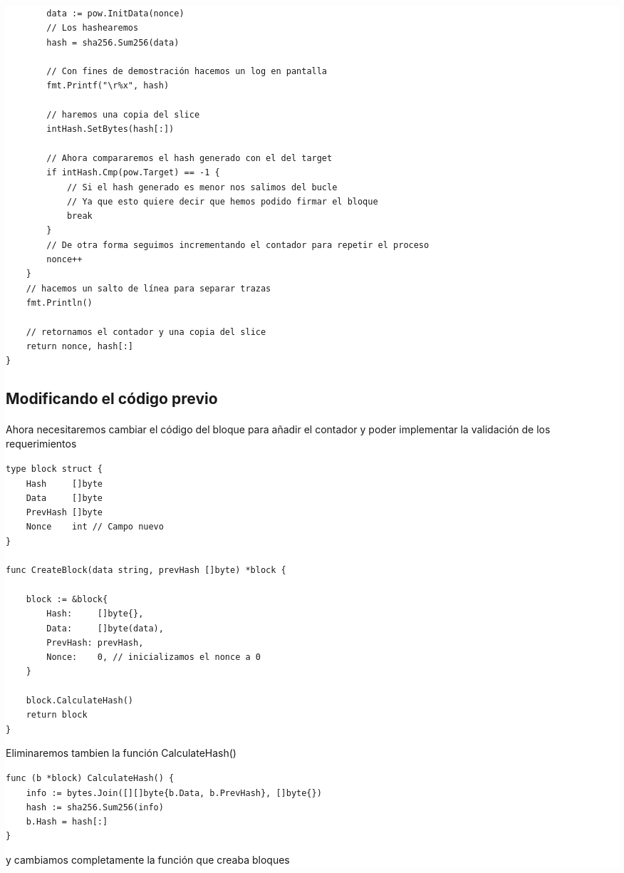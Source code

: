 ```
		data := pow.InitData(nonce)
		// Los hashearemos
		hash = sha256.Sum256(data)

		// Con fines de demostración hacemos un log en pantalla
		fmt.Printf("\r%x", hash)

		// haremos una copia del slice
		intHash.SetBytes(hash[:])

		// Ahora compararemos el hash generado con el del target
		if intHash.Cmp(pow.Target) == -1 {
			// Si el hash generado es menor nos salimos del bucle
			// Ya que esto quiere decir que hemos podido firmar el bloque
			break
		}
		// De otra forma seguimos incrementando el contador para repetir el proceso
		nonce++
	}
	// hacemos un salto de línea para separar trazas
	fmt.Println()

	// retornamos el contador y una copia del slice
	return nonce, hash[:]
}
```
## Modificando el código previo

Ahora necesitaremos cambiar el código del bloque para añadir el contador y poder implementar la validación de los requerimientos 

```
type block struct {
	Hash     []byte
	Data     []byte
	PrevHash []byte
	Nonce    int // Campo nuevo
}

func CreateBlock(data string, prevHash []byte) *block {

	block := &block{
		Hash:     []byte{},
		Data:     []byte(data),
		PrevHash: prevHash,
		Nonce:    0, // inicializamos el nonce a 0
	}

	block.CalculateHash()
	return block
}
```
Eliminaremos tambien la función CalculateHash()
```
func (b *block) CalculateHash() {
	info := bytes.Join([][]byte{b.Data, b.PrevHash}, []byte{})
	hash := sha256.Sum256(info)
	b.Hash = hash[:]
}
```
 y cambiamos completamente la función que creaba bloques
 